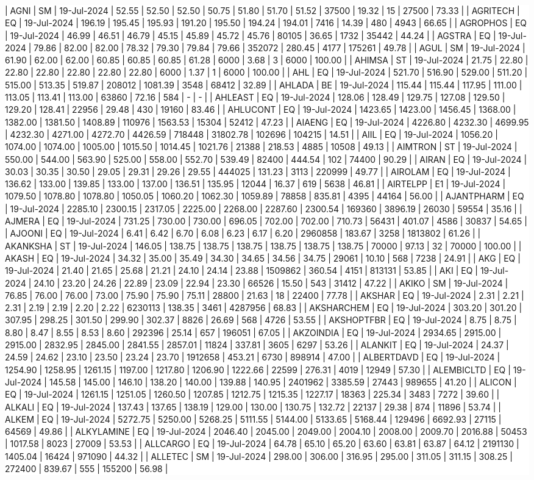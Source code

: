 | AGNI | SM | 19-Jul-2024 | 52.55 | 52.50 | 52.50 | 50.75 | 51.80 | 51.70 | 51.52 | 37500 | 19.32 | 15 | 27500 | 73.33 |
| AGRITECH | EQ | 19-Jul-2024 | 196.19 | 195.45 | 195.93 | 191.20 | 195.50 | 194.24 | 194.01 | 7416 | 14.39 | 480 | 4943 | 66.65 |
| AGROPHOS | EQ | 19-Jul-2024 | 46.99 | 46.51 | 46.79 | 45.15 | 45.89 | 45.72 | 45.76 | 80105 | 36.65 | 1732 | 35442 | 44.24 |
| AGSTRA | EQ | 19-Jul-2024 | 79.86 | 82.00 | 82.00 | 78.32 | 79.30 | 79.84 | 79.66 | 352072 | 280.45 | 4177 | 175261 | 49.78 |
| AGUL | SM | 19-Jul-2024 | 61.90 | 62.00 | 62.00 | 60.85 | 60.85 | 60.85 | 61.28 | 6000 | 3.68 | 3 | 6000 | 100.00 |
| AHIMSA | ST | 19-Jul-2024 | 21.75 | 22.80 | 22.80 | 22.80 | 22.80 | 22.80 | 22.80 | 6000 | 1.37 | 1 | 6000 | 100.00 |
| AHL | EQ | 19-Jul-2024 | 521.70 | 516.90 | 529.00 | 511.20 | 515.00 | 513.35 | 519.87 | 208012 | 1081.39 | 3548 | 68412 | 32.89 |
| AHLADA | BE | 19-Jul-2024 | 115.44 | 115.44 | 117.95 | 111.00 | 113.05 | 113.41 | 113.00 | 63860 | 72.16 | 584 | - | - |
| AHLEAST | EQ | 19-Jul-2024 | 128.06 | 128.49 | 129.75 | 127.08 | 129.50 | 129.20 | 128.41 | 22956 | 29.48 | 430 | 19160 | 83.46 |
| AHLUCONT | EQ | 19-Jul-2024 | 1423.65 | 1423.00 | 1456.45 | 1368.00 | 1382.00 | 1381.50 | 1408.89 | 110976 | 1563.53 | 15304 | 52412 | 47.23 |
| AIAENG | EQ | 19-Jul-2024 | 4226.80 | 4232.30 | 4699.95 | 4232.30 | 4271.00 | 4272.70 | 4426.59 | 718448 | 31802.78 | 102696 | 104215 | 14.51 |
| AIIL | EQ | 19-Jul-2024 | 1056.20 | 1074.00 | 1074.00 | 1005.00 | 1015.50 | 1014.45 | 1021.76 | 21388 | 218.53 | 4885 | 10508 | 49.13 |
| AIMTRON | ST | 19-Jul-2024 | 550.00 | 544.00 | 563.90 | 525.00 | 558.00 | 552.70 | 539.49 | 82400 | 444.54 | 102 | 74400 | 90.29 |
| AIRAN | EQ | 19-Jul-2024 | 30.03 | 30.35 | 30.50 | 29.05 | 29.31 | 29.26 | 29.55 | 444025 | 131.23 | 3113 | 220999 | 49.77 |
| AIROLAM | EQ | 19-Jul-2024 | 136.62 | 133.00 | 139.85 | 133.00 | 137.00 | 136.51 | 135.95 | 12044 | 16.37 | 619 | 5638 | 46.81 |
| AIRTELPP | E1 | 19-Jul-2024 | 1079.50 | 1078.80 | 1078.80 | 1050.05 | 1060.20 | 1062.30 | 1059.89 | 78858 | 835.81 | 4395 | 44164 | 56.00 |
| AJANTPHARM | EQ | 19-Jul-2024 | 2285.10 | 2300.15 | 2317.05 | 2225.00 | 2268.00 | 2287.60 | 2300.54 | 169360 | 3896.19 | 26030 | 59554 | 35.16 |
| AJMERA | EQ | 19-Jul-2024 | 731.25 | 730.00 | 730.00 | 696.05 | 702.00 | 702.00 | 710.73 | 56431 | 401.07 | 4586 | 30837 | 54.65 |
| AJOONI | EQ | 19-Jul-2024 | 6.41 | 6.42 | 6.70 | 6.08 | 6.23 | 6.17 | 6.20 | 2960858 | 183.67 | 3258 | 1813802 | 61.26 |
| AKANKSHA | ST | 19-Jul-2024 | 146.05 | 138.75 | 138.75 | 138.75 | 138.75 | 138.75 | 138.75 | 70000 | 97.13 | 32 | 70000 | 100.00 |
| AKASH | EQ | 19-Jul-2024 | 34.32 | 35.00 | 35.49 | 34.30 | 34.65 | 34.56 | 34.75 | 29061 | 10.10 | 568 | 7238 | 24.91 |
| AKG | EQ | 19-Jul-2024 | 21.40 | 21.65 | 25.68 | 21.21 | 24.10 | 24.14 | 23.88 | 1509862 | 360.54 | 4151 | 813131 | 53.85 |
| AKI | EQ | 19-Jul-2024 | 24.10 | 23.20 | 24.26 | 22.89 | 23.09 | 22.94 | 23.30 | 66526 | 15.50 | 543 | 31412 | 47.22 |
| AKIKO | SM | 19-Jul-2024 | 76.85 | 76.00 | 76.00 | 73.00 | 75.90 | 75.90 | 75.11 | 28800 | 21.63 | 18 | 22400 | 77.78 |
| AKSHAR | EQ | 19-Jul-2024 | 2.31 | 2.21 | 2.31 | 2.19 | 2.19 | 2.20 | 2.22 | 6230113 | 138.35 | 3461 | 4287956 | 68.83 |
| AKSHARCHEM | EQ | 19-Jul-2024 | 303.20 | 301.20 | 307.95 | 298.25 | 301.50 | 299.90 | 302.37 | 8826 | 26.69 | 568 | 4726 | 53.55 |
| AKSHOPTFBR | EQ | 19-Jul-2024 | 8.75 | 8.75 | 8.80 | 8.47 | 8.55 | 8.53 | 8.60 | 292396 | 25.14 | 657 | 196051 | 67.05 |
| AKZOINDIA | EQ | 19-Jul-2024 | 2934.65 | 2915.00 | 2915.00 | 2832.95 | 2845.00 | 2841.55 | 2857.01 | 11824 | 337.81 | 3605 | 6297 | 53.26 |
| ALANKIT | EQ | 19-Jul-2024 | 24.37 | 24.59 | 24.62 | 23.10 | 23.50 | 23.24 | 23.70 | 1912658 | 453.21 | 6730 | 898914 | 47.00 |
| ALBERTDAVD | EQ | 19-Jul-2024 | 1254.90 | 1258.95 | 1261.15 | 1197.00 | 1217.80 | 1206.90 | 1222.66 | 22599 | 276.31 | 4019 | 12949 | 57.30 |
| ALEMBICLTD | EQ | 19-Jul-2024 | 145.58 | 145.00 | 146.10 | 138.20 | 140.00 | 139.88 | 140.95 | 2401962 | 3385.59 | 27443 | 989655 | 41.20 |
| ALICON | EQ | 19-Jul-2024 | 1261.15 | 1251.05 | 1260.50 | 1207.85 | 1212.75 | 1215.35 | 1227.17 | 18363 | 225.34 | 3483 | 7272 | 39.60 |
| ALKALI | EQ | 19-Jul-2024 | 137.43 | 137.65 | 138.19 | 129.00 | 130.00 | 130.75 | 132.72 | 22137 | 29.38 | 874 | 11896 | 53.74 |
| ALKEM | EQ | 19-Jul-2024 | 5272.75 | 5250.00 | 5268.25 | 5111.55 | 5144.00 | 5133.65 | 5168.44 | 129496 | 6692.93 | 27115 | 64569 | 49.86 |
| ALKYLAMINE | EQ | 19-Jul-2024 | 2046.40 | 2045.00 | 2049.00 | 2004.10 | 2008.00 | 2009.70 | 2016.88 | 50453 | 1017.58 | 8023 | 27009 | 53.53 |
| ALLCARGO | EQ | 19-Jul-2024 | 64.78 | 65.10 | 65.20 | 63.60 | 63.81 | 63.87 | 64.12 | 2191130 | 1405.04 | 16424 | 971090 | 44.32 |
| ALLETEC | SM | 19-Jul-2024 | 298.00 | 306.00 | 316.95 | 295.00 | 311.05 | 311.15 | 308.25 | 272400 | 839.67 | 555 | 155200 | 56.98 |